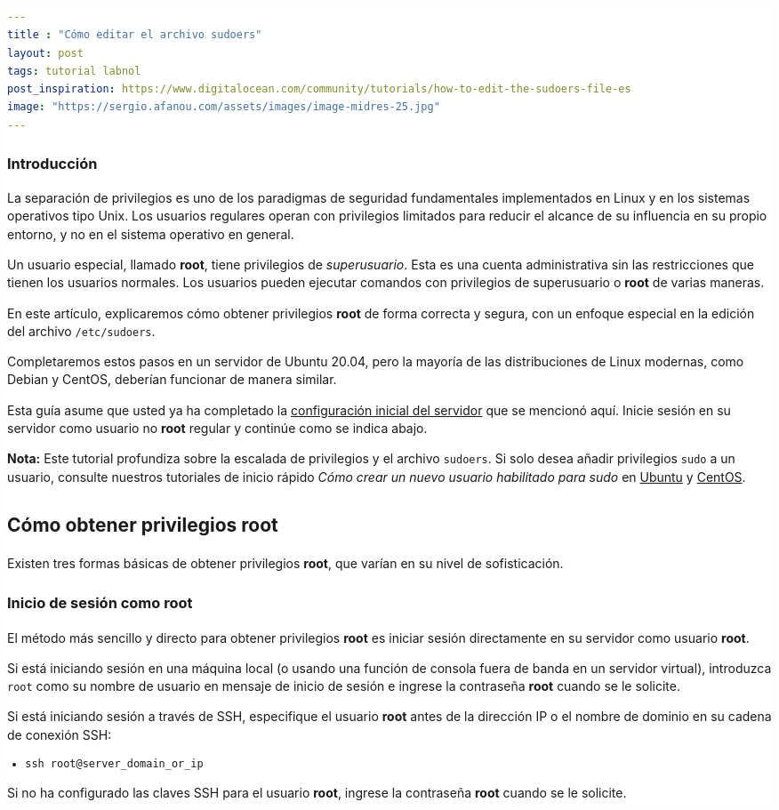 ```yaml
---
title : "Cómo editar el archivo sudoers"
layout: post
tags: tutorial labnol
post_inspiration: https://www.digitalocean.com/community/tutorials/how-to-edit-the-sudoers-file-es
image: "https://sergio.afanou.com/assets/images/image-midres-25.jpg"
---
```


<h3 id="introducción">Introducción</h3>

<p>La separación de privilegios es uno de los paradigmas de seguridad fundamentales implementados en Linux y en los sistemas operativos tipo Unix. Los usuarios regulares operan con privilegios limitados para reducir el alcance de su influencia en su propio entorno, y no en el sistema operativo en general.</p>

<p>Un usuario especial, llamado <strong>root</strong>, tiene privilegios de <em>superusuario</em>. Esta es una cuenta administrativa sin las restricciones que tienen los usuarios normales. Los usuarios pueden ejecutar comandos con privilegios de superusuario o <strong>root</strong> de varias maneras.</p>

<p>En este artículo, explicaremos cómo obtener privilegios <strong>root</strong> de forma correcta y segura, con un enfoque especial en la edición del archivo <code>/etc/sudoers</code>.</p>

<p>Completaremos estos pasos en un servidor de Ubuntu 20.04, pero la mayoría de las distribuciones de Linux modernas, como Debian y CentOS, deberían funcionar de manera similar.</p>

<p>Esta guía asume que usted ya ha completado la <a href="https://www.digitalocean.com/community/tutorials/initial-server-setup-with-ubuntu-20-04">configuración inicial del servidor</a> que se mencionó aquí. Inicie sesión en su servidor como usuario no <strong>root</strong> regular y continúe como se indica abajo.</p>

<p><span class='note'><strong>Nota:</strong> Este tutorial profundiza sobre la escalada de privilegios y el archivo <code>sudoers</code>. Si solo desea añadir privilegios <code>sudo</code> a un usuario, consulte nuestros tutoriales de inicio rápido <em>Cómo crear un nuevo usuario habilitado para sudo</em> en <a href="https://www.digitalocean.com/community/tutorials/how-to-create-a-new-sudo-enabled-user-on-ubuntu-20-04-quickstart">Ubuntu</a> y <a href="https://www.digitalocean.com/community/tutorials/how-to-create-a-new-sudo-enabled-user-on-centos-8-quickstart">CentOS</a>.<br></span></p>

<h2 id="cómo-obtener-privilegios-root">Cómo obtener privilegios root</h2>

<p>Existen tres formas básicas de obtener privilegios <strong>root</strong>, que varían en su nivel de sofisticación.</p>

<h3 id="inicio-de-sesión-como-root">Inicio de sesión como root</h3>

<p>El método más sencillo y directo para obtener privilegios <strong>root</strong> es iniciar sesión directamente en su servidor como usuario <strong>root</strong>.</p>

<p>Si está iniciando sesión en una máquina local (o usando una función de consola fuera de banda en un servidor virtual), introduzca <code>root</code> como su nombre de usuario en mensaje de inicio de sesión e ingrese la contraseña <strong>root</strong> cuando se le solicite.</p>

<p>Si está iniciando sesión a través de SSH, especifique el usuario <strong>root</strong> antes de la dirección IP o el nombre de dominio en su cadena de conexión SSH:</p>
<pre class="code-pre command prefixed"><code class="code-highlight language-bash"><ul class="prefixed"><li class="line" data-prefix="$">ssh root@<span class="highlight">server_domain_or_ip</span>
</li></ul></code></pre>
<p>Si no ha configurado las claves SSH para el usuario <strong>root</strong>, ingrese la contraseña <strong>root</strong> cuando se le solicite.</p>
